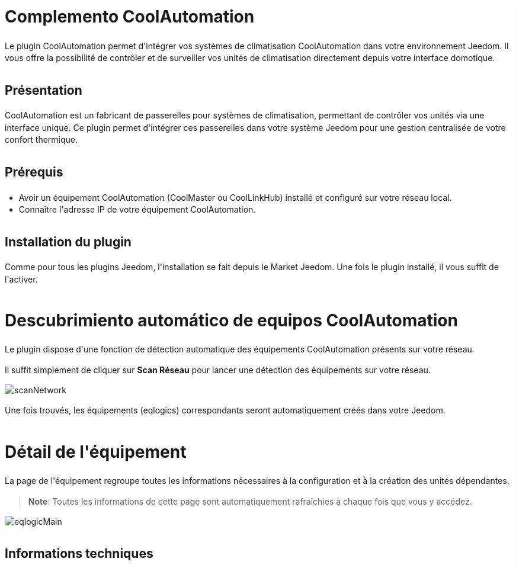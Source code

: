 # Complemento CoolAutomation

Le plugin CoolAutomation permet d'intégrer vos systèmes de climatisation CoolAutomation dans votre environnement Jeedom. Il vous offre la possibilité de contrôler et de surveiller vos unités de climatisation directement depuis votre interface domotique.

## Présentation

CoolAutomation est un fabricant de passerelles pour systèmes de climatisation, permettant de contrôler vos unités via une interface unique. Ce plugin permet d'intégrer ces passerelles dans votre système Jeedom pour une gestion centralisée de votre confort thermique.

## Prérequis

- Avoir un équipement CoolAutomation (CoolMaster ou CoolLinkHub) installé et configuré sur votre réseau local.
- Connaître l'adresse IP de votre équipement CoolAutomation.

## Installation du plugin

Comme pour tous les plugins Jeedom, l'installation se fait depuis le Market Jeedom. Une fois le plugin installé, il vous suffit de l'activer.

# Descubrimiento automático de equipos CoolAutomation

Le plugin dispose d'une fonction de détection automatique des équipements CoolAutomation présents sur votre réseau.

Il suffit simplement de cliquer sur **Scan Réseau** pour lancer une détection des équipements sur votre réseau.

![scanNetwork](../images/scanNetwork.png)

Une fois trouvés, les équipements (eqlogics) correspondants seront automatiquement créés dans votre Jeedom.




# Détail de l'équipement

La page de l'équipement regroupe toutes les informations nécessaires à la configuration et à la création des unités dépendantes.

> **Note**: Toutes les informations de cette page sont automatiquement rafraîchies à chaque fois que vous y accédez.

![eqlogicMain](../images/eqlogicMain.png)

## Informations techniques
